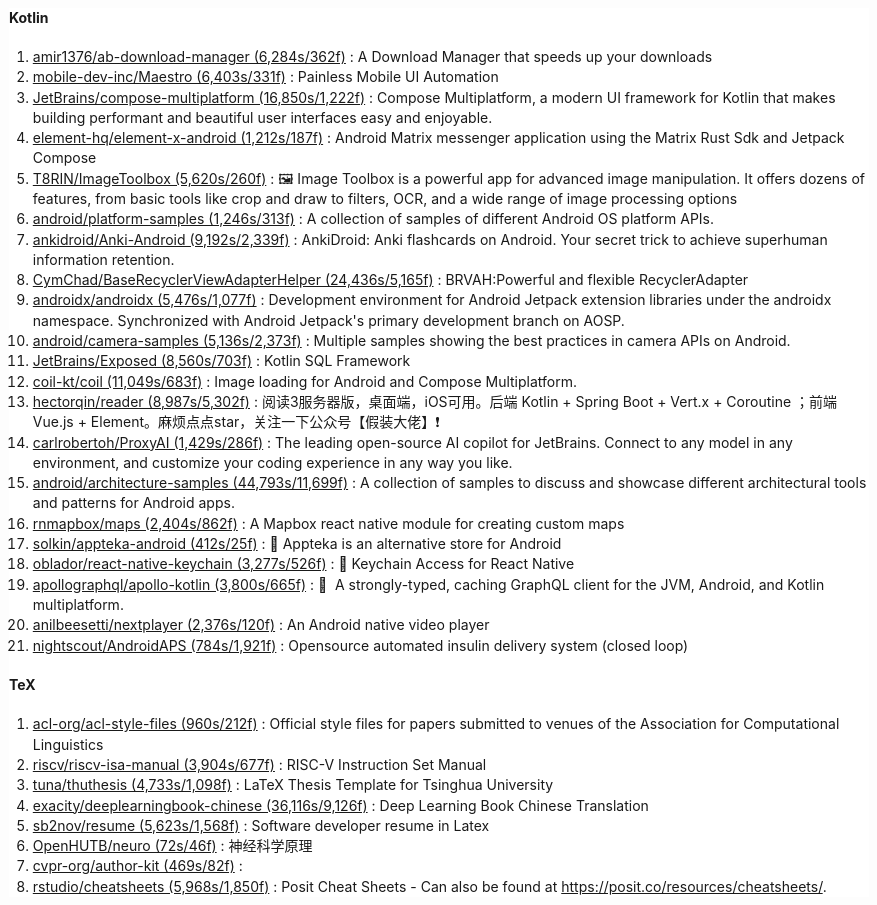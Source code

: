 #### Kotlin
1. [amir1376/ab-download-manager (6,284s/362f)](https://github.com/amir1376/ab-download-manager) : A Download Manager that speeds up your downloads
2. [mobile-dev-inc/Maestro (6,403s/331f)](https://github.com/mobile-dev-inc/Maestro) : Painless Mobile UI Automation
3. [JetBrains/compose-multiplatform (16,850s/1,222f)](https://github.com/JetBrains/compose-multiplatform) : Compose Multiplatform, a modern UI framework for Kotlin that makes building performant and beautiful user interfaces easy and enjoyable.
4. [element-hq/element-x-android (1,212s/187f)](https://github.com/element-hq/element-x-android) : Android Matrix messenger application using the Matrix Rust Sdk and Jetpack Compose
5. [T8RIN/ImageToolbox (5,620s/260f)](https://github.com/T8RIN/ImageToolbox) : 🖼️ Image Toolbox is a powerful app for advanced image manipulation. It offers dozens of features, from basic tools like crop and draw to filters, OCR, and a wide range of image processing options
6. [android/platform-samples (1,246s/313f)](https://github.com/android/platform-samples) : A collection of samples of different Android OS platform APIs.
7. [ankidroid/Anki-Android (9,192s/2,339f)](https://github.com/ankidroid/Anki-Android) : AnkiDroid: Anki flashcards on Android. Your secret trick to achieve superhuman information retention.
8. [CymChad/BaseRecyclerViewAdapterHelper (24,436s/5,165f)](https://github.com/CymChad/BaseRecyclerViewAdapterHelper) : BRVAH:Powerful and flexible RecyclerAdapter
9. [androidx/androidx (5,476s/1,077f)](https://github.com/androidx/androidx) : Development environment for Android Jetpack extension libraries under the androidx namespace. Synchronized with Android Jetpack's primary development branch on AOSP.
10. [android/camera-samples (5,136s/2,373f)](https://github.com/android/camera-samples) : Multiple samples showing the best practices in camera APIs on Android.
11. [JetBrains/Exposed (8,560s/703f)](https://github.com/JetBrains/Exposed) : Kotlin SQL Framework
12. [coil-kt/coil (11,049s/683f)](https://github.com/coil-kt/coil) : Image loading for Android and Compose Multiplatform.
13. [hectorqin/reader (8,987s/5,302f)](https://github.com/hectorqin/reader) : 阅读3服务器版，桌面端，iOS可用。后端 Kotlin + Spring Boot + Vert.x + Coroutine ；前端 Vue.js + Element。麻烦点点star，关注一下公众号【假装大佬】❗️
14. [carlrobertoh/ProxyAI (1,429s/286f)](https://github.com/carlrobertoh/ProxyAI) : The leading open-source AI copilot for JetBrains. Connect to any model in any environment, and customize your coding experience in any way you like.
15. [android/architecture-samples (44,793s/11,699f)](https://github.com/android/architecture-samples) : A collection of samples to discuss and showcase different architectural tools and patterns for Android apps.
16. [rnmapbox/maps (2,404s/862f)](https://github.com/rnmapbox/maps) : A Mapbox react native module for creating custom maps
17. [solkin/appteka-android (412s/25f)](https://github.com/solkin/appteka-android) : 💊 Appteka is an alternative store for Android
18. [oblador/react-native-keychain (3,277s/526f)](https://github.com/oblador/react-native-keychain) : 🔑 Keychain Access for React Native
19. [apollographql/apollo-kotlin (3,800s/665f)](https://github.com/apollographql/apollo-kotlin) : 🚀  A strongly-typed, caching GraphQL client for the JVM, Android, and Kotlin multiplatform.
20. [anilbeesetti/nextplayer (2,376s/120f)](https://github.com/anilbeesetti/nextplayer) : An Android native video player
21. [nightscout/AndroidAPS (784s/1,921f)](https://github.com/nightscout/AndroidAPS) : Opensource automated insulin delivery system (closed loop)

#### TeX
1. [acl-org/acl-style-files (960s/212f)](https://github.com/acl-org/acl-style-files) : Official style files for papers submitted to venues of the Association for Computational Linguistics
2. [riscv/riscv-isa-manual (3,904s/677f)](https://github.com/riscv/riscv-isa-manual) : RISC-V Instruction Set Manual
3. [tuna/thuthesis (4,733s/1,098f)](https://github.com/tuna/thuthesis) : LaTeX Thesis Template for Tsinghua University
4. [exacity/deeplearningbook-chinese (36,116s/9,126f)](https://github.com/exacity/deeplearningbook-chinese) : Deep Learning Book Chinese Translation
5. [sb2nov/resume (5,623s/1,568f)](https://github.com/sb2nov/resume) : Software developer resume in Latex
6. [OpenHUTB/neuro (72s/46f)](https://github.com/OpenHUTB/neuro) : 神经科学原理
7. [cvpr-org/author-kit (469s/82f)](https://github.com/cvpr-org/author-kit) : 
8. [rstudio/cheatsheets (5,968s/1,850f)](https://github.com/rstudio/cheatsheets) : Posit Cheat Sheets - Can also be found at https://posit.co/resources/cheatsheets/.
